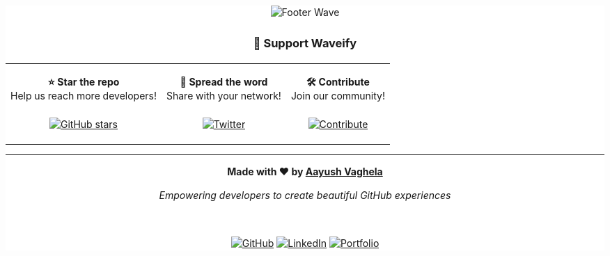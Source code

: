
<div align="center">
  
  ![Footer Wave](https://waveify.up.railway.app/api/wave/gradient?color=%23667eea&height=80&width=1200&amplitude=20&frequency=1.5)
  
  ### 💝 Support Waveify
  
  <table>
  <tr>
  <td align="center">
  
  **⭐ Star the repo**
  <br>
  Help us reach more developers!
  <br>
  <br>
  [![GitHub stars](https://img.shields.io/github/stars/AAYUSH412/Waveify?style=social)](https://github.com/AAYUSH412/Waveify/stargazers)
  
  </td>
  <td align="center">
  
  **🤝 Spread the word**
  <br>
  Share with your network!
  <br>
  <br>
  [![Twitter](https://img.shields.io/badge/Share-1DA1F2?style=for-the-badge&logo=twitter&logoColor=white)](#)
  
  </td>
  <td align="center">
  
  **🛠️ Contribute**
  <br>
  Join our community!
  <br>
  <br>
  [![Contribute](https://img.shields.io/badge/Contribute-667eea?style=for-the-badge&logo=github&logoColor=white)](#contributing)
  
  </td>
  </tr>
  </table>
  
  ---
  
  **Made with ❤️ by [Aayush Vaghela](https://github.com/AAYUSH412)**
  
  *Empowering developers to create beautiful GitHub experiences*
  
  <br>
  
  [![GitHub](https://img.shields.io/badge/GitHub-100000?style=for-the-badge&logo=github&logoColor=white)](https://github.com/AAYUSH412)
  [![LinkedIn](https://img.shields.io/badge/LinkedIn-0077B5?style=for-the-badge&logo=linkedin&logoColor=white)](#)
  [![Portfolio](https://img.shields.io/badge/Portfolio-FF5722?style=for-the-badge&logo=google-chrome&logoColor=white)](#)
  
</div>